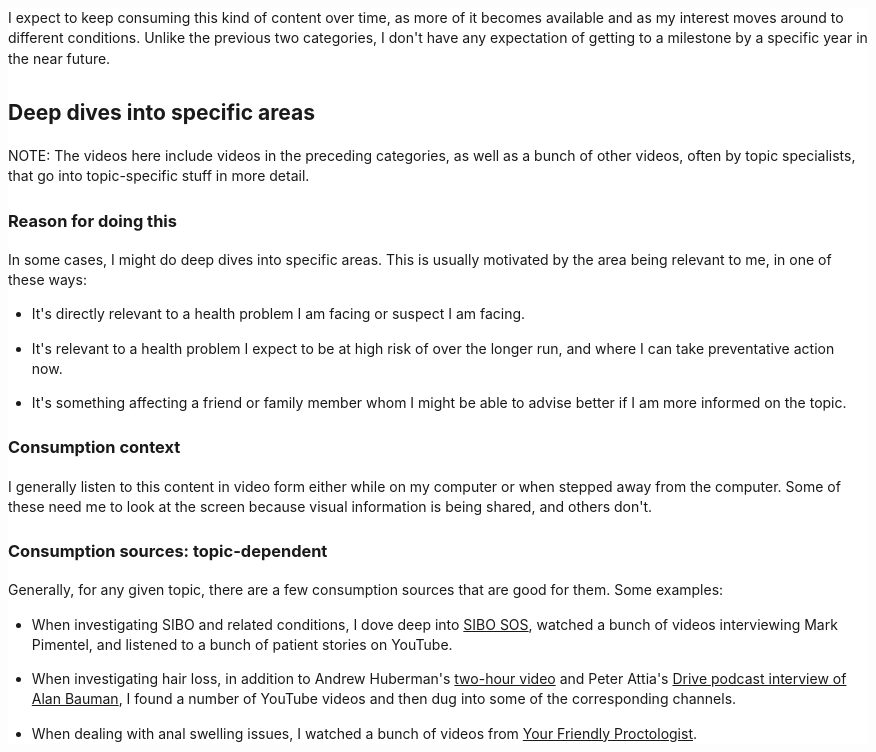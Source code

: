 I expect to keep consuming this kind of content over time, as more of
it becomes available and as my interest moves around to different
conditions. Unlike the previous two categories, I don't have any
expectation of getting to a milestone by a specific year in the near
future.

## Deep dives into specific areas

NOTE: The videos here include videos in the preceding categories, as
well as a bunch of other videos, often by topic specialists, that go
into topic-specific stuff in more detail.

### Reason for doing this

In some cases, I might do deep dives into specific areas. This is
usually motivated by the area being relevant to me, in one of these
ways:

* It's directly relevant to a health problem I am facing or suspect I
  am facing.

* It's relevant to a health problem I expect to be at high risk of
  over the longer run, and where I can take preventative action now.

* It's something affecting a friend or family member whom I might be
  able to advise better if I am more informed on the topic.

### Consumption context

I generally listen to this content in video form either while on my
computer or when stepped away from the computer. Some of these need me
to look at the screen because visual information is being shared, and
others don't.

### Consumption sources: topic-dependent

Generally, for any given topic, there are a few consumption sources
that are good for them. Some examples:

* When investigating SIBO and related conditions, I dove deep into
  [SIBO SOS](https://www.youtube.com/c/SIBOSOS), watched a bunch of
  videos interviewing Mark Pimentel, and listened to a bunch of
  patient stories on YouTube.

* When investigating hair loss, in addition to Andrew Huberman's
  [two-hour video](https://www.youtube.com/watch?v=6ZrlsVx85ek) and
  Peter Attia's [Drive podcast interview of Alan
  Bauman](https://www.youtube.com/watch?v=M5B8tNCXEy4), I found a
  number of YouTube videos and then dug into some of the corresponding
  channels.

* When dealing with anal swelling issues, I watched a bunch of videos
  from [Your Friendly
  Proctologist](https://www.youtube.com/@yourfriendlyproctologist).
